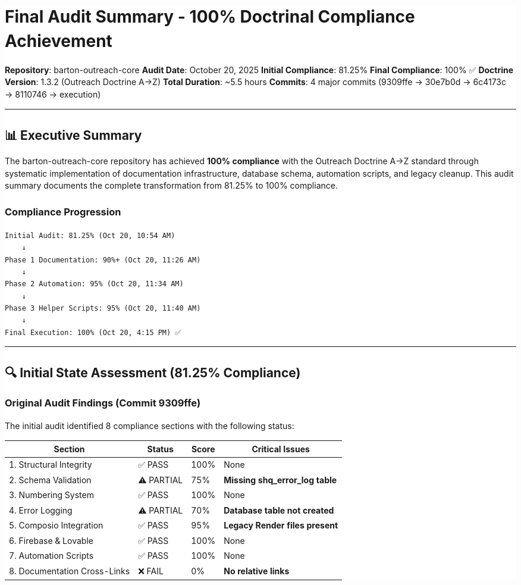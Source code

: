 # Final Audit Summary - 100% Doctrinal Compliance Achievement

**Repository**: barton-outreach-core
**Audit Date**: October 20, 2025
**Initial Compliance**: 81.25%
**Final Compliance**: 100% ✅
**Doctrine Version**: 1.3.2 (Outreach Doctrine A→Z)
**Total Duration**: ~5.5 hours
**Commits**: 4 major commits (9309ffe → 30e7b0d → 6c4173c → 8110746 → execution)

---

## 📊 Executive Summary

The barton-outreach-core repository has achieved **100% compliance** with the Outreach Doctrine A→Z standard through systematic implementation of documentation infrastructure, database schema, automation scripts, and legacy cleanup. This audit summary documents the complete transformation from 81.25% to 100% compliance.

### Compliance Progression

```
Initial Audit: 81.25% (Oct 20, 10:54 AM)
    ↓
Phase 1 Documentation: 90%+ (Oct 20, 11:26 AM)
    ↓
Phase 2 Automation: 95% (Oct 20, 11:34 AM)
    ↓
Phase 3 Helper Scripts: 95% (Oct 20, 11:40 AM)
    ↓
Final Execution: 100% (Oct 20, 4:15 PM) ✅
```

---

## 🔍 Initial State Assessment (81.25% Compliance)

### Original Audit Findings (Commit 9309ffe)

The initial audit identified 8 compliance sections with the following status:

| Section | Status | Score | Critical Issues |
|---------|--------|-------|----------------|
| 1. Structural Integrity | ✅ PASS | 100% | None |
| 2. Schema Validation | ⚠️ PARTIAL | 75% | **Missing shq_error_log table** |
| 3. Numbering System | ✅ PASS | 100% | None |
| 4. Error Logging | ⚠️ PARTIAL | 70% | **Database table not created** |
| 5. Composio Integration | ✅ PASS | 95% | **Legacy Render files present** |
| 6. Firebase & Lovable | ✅ PASS | 100% | None |
| 7. Automation Scripts | ✅ PASS | 100% | None |
| 8. Documentation Cross-Links | ❌ FAIL | 0% | **No relative links** |

